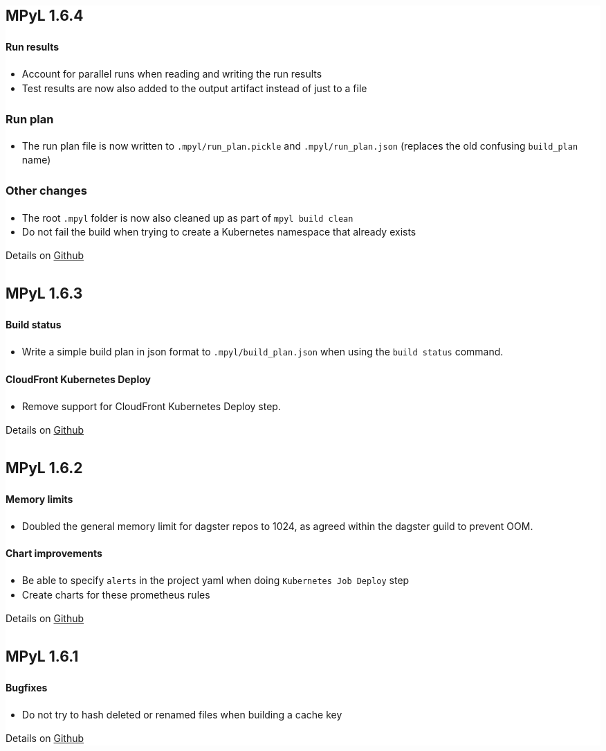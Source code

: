 ## MPyL 1.6.4


#### Run results
- Account for parallel runs when reading and writing the run results
- Test results are now also added to the output artifact instead of just to a file

### Run plan
- The run plan file is now written to `.mpyl/run_plan.pickle` and `.mpyl/run_plan.json` (replaces the old confusing `build_plan` name)

### Other changes
- The root `.mpyl` folder is now also cleaned up as part of `mpyl build clean`
- Do not fail the build when trying to create a Kubernetes namespace that already exists


Details on [Github](https://github.com/Vandebron/mpyl/releases/tag/1.6.4)

## MPyL 1.6.3


#### Build status
- Write a simple build plan in json format to `.mpyl/build_plan.json` when using the `build status` command.

#### CloudFront Kubernetes Deploy
- Remove support for CloudFront Kubernetes Deploy step. 



Details on [Github](https://github.com/Vandebron/mpyl/releases/tag/1.6.3)

## MPyL 1.6.2


#### Memory limits
- Doubled the general memory limit for dagster repos to 1024, as agreed within the dagster guild to prevent OOM.

#### Chart improvements
- Be able to specify `alerts` in the project yaml when doing `Kubernetes Job Deploy` step
- Create charts for these prometheus rules


Details on [Github](https://github.com/Vandebron/mpyl/releases/tag/1.6.2)

## MPyL 1.6.1


#### Bugfixes
- Do not try to hash deleted or renamed files when building a cache key


Details on [Github](https://github.com/Vandebron/mpyl/releases/tag/1.6.1)
